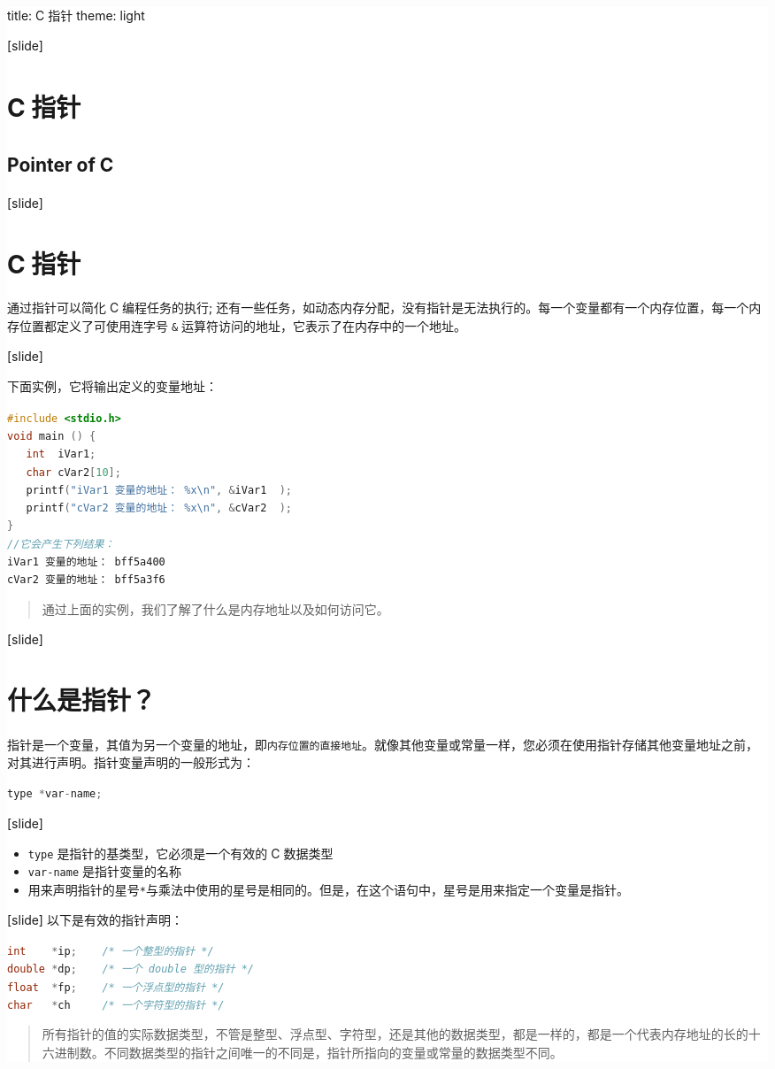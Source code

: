 title: C 指针
theme: light

[slide]

# C 指针
## Pointer of C



[slide]

# C 指针

通过指针可以简化 C 编程任务的执行; 还有一些任务，如动态内存分配，没有指针是无法执行的。每一个变量都有一个内存位置，每一个内存位置都定义了可使用连字号 `&` 运算符访问的地址，它表示了在内存中的一个地址。

[slide]

下面实例，它将输出定义的变量地址：
```c
#include <stdio.h>
void main () {
   int  iVar1;
   char cVar2[10];
   printf("iVar1 变量的地址： %x\n", &iVar1  );
   printf("cVar2 变量的地址： %x\n", &cVar2  );
}
//它会产生下列结果：
iVar1 变量的地址： bff5a400
cVar2 变量的地址： bff5a3f6
```

> 通过上面的实例，我们了解了什么是内存地址以及如何访问它。


[slide]

# 什么是指针？

指针是一个变量，其值为另一个变量的地址，即`内存位置的直接地址`。就像其他变量或常量一样，您必须在使用指针存储其他变量地址之前，对其进行声明。指针变量声明的一般形式为：
```c
type *var-name;
```

[slide]

- `type` 是指针的基类型，它必须是一个有效的 C 数据类型
- `var-name` 是指针变量的名称
- 用来声明指针的星号` * `与乘法中使用的星号是相同的。但是，在这个语句中，星号是用来指定一个变量是指针。


[slide]
以下是有效的指针声明：
```c
int    *ip;    /* 一个整型的指针 */
double *dp;    /* 一个 double 型的指针 */
float  *fp;    /* 一个浮点型的指针 */
char   *ch     /* 一个字符型的指针 */
```
> 所有指针的值的实际数据类型，不管是整型、浮点型、字符型，还是其他的数据类型，都是一样的，都是一个代表内存地址的长的十六进制数。不同数据类型的指针之间唯一的不同是，指针所指向的变量或常量的数据类型不同。
